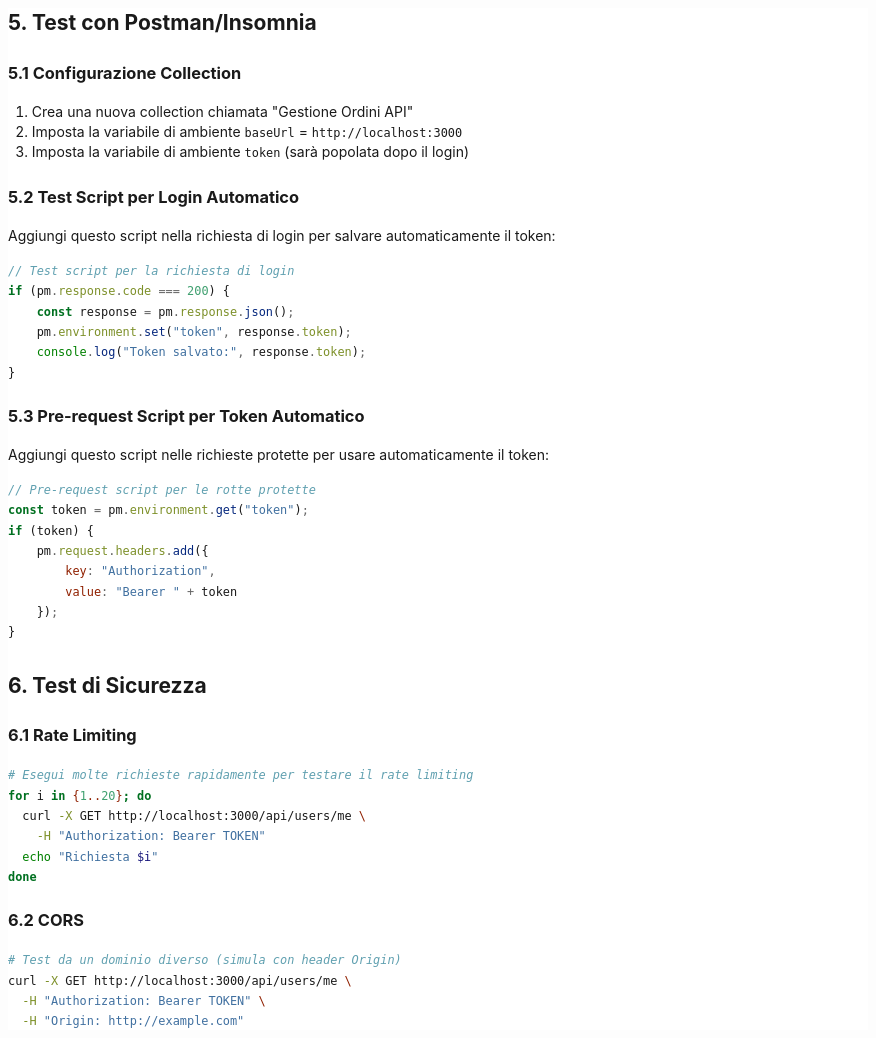 ## 5. Test con Postman/Insomnia

### 5.1 Configurazione Collection
1. Crea una nuova collection chiamata "Gestione Ordini API"
2. Imposta la variabile di ambiente `baseUrl` = `http://localhost:3000`
3. Imposta la variabile di ambiente `token` (sarà popolata dopo il login)

### 5.2 Test Script per Login Automatico
Aggiungi questo script nella richiesta di login per salvare automaticamente il token:

```javascript
// Test script per la richiesta di login
if (pm.response.code === 200) {
    const response = pm.response.json();
    pm.environment.set("token", response.token);
    console.log("Token salvato:", response.token);
}
```

### 5.3 Pre-request Script per Token Automatico
Aggiungi questo script nelle richieste protette per usare automaticamente il token:

```javascript
// Pre-request script per le rotte protette
const token = pm.environment.get("token");
if (token) {
    pm.request.headers.add({
        key: "Authorization",
        value: "Bearer " + token
    });
}
```

## 6. Test di Sicurezza

### 6.1 Rate Limiting
```bash
# Esegui molte richieste rapidamente per testare il rate limiting
for i in {1..20}; do
  curl -X GET http://localhost:3000/api/users/me \
    -H "Authorization: Bearer TOKEN"
  echo "Richiesta $i"
done
```

### 6.2 CORS
```bash
# Test da un dominio diverso (simula con header Origin)
curl -X GET http://localhost:3000/api/users/me \
  -H "Authorization: Bearer TOKEN" \
  -H "Origin: http://example.com"
```

